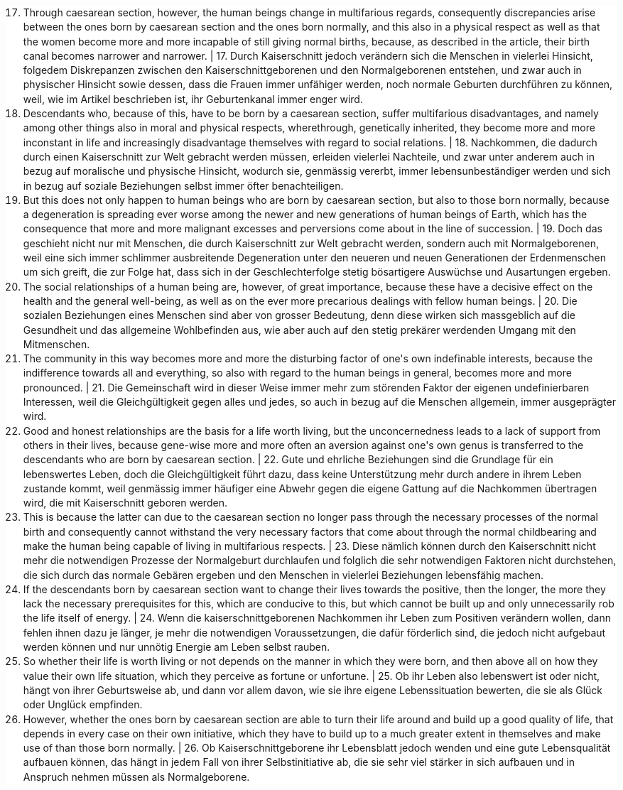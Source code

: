 17. Through caesarean section, however, the human beings change in multifarious regards, consequently discrepancies arise between the ones born by caesarean section and the ones born normally, and this also in a physical respect as well as that the women become more and more incapable of still giving normal births, because, as described in the article, their birth canal becomes narrower and narrower.  | 17. Durch Kaiserschnitt jedoch verändern sich die Menschen in vielerlei Hinsicht, folgedem Diskrepanzen zwischen den Kaiserschnittgeborenen und den Normalgeborenen entstehen, und zwar auch in physischer Hinsicht sowie dessen, dass die Frauen immer unfähiger werden, noch normale Geburten durchführen zu können, weil, wie im Artikel beschrieben ist, ihr Geburtenkanal immer enger wird.   
18. Descendants who, because of this, have to be born by a caesarean section, suffer multifarious disadvantages, and namely among other things also in moral and physical respects, wherethrough, genetically inherited, they become more and more inconstant in life and increasingly disadvantage themselves with regard to social relations.  | 18. Nachkommen, die dadurch durch einen Kaiserschnitt zur Welt gebracht werden müssen, erleiden vielerlei Nachteile, und zwar unter anderem auch in bezug auf moralische und physische Hinsicht, wodurch sie, genmässig vererbt, immer lebensunbeständiger werden und sich in bezug auf soziale Beziehungen selbst immer öfter benachteiligen.   
19. But this does not only happen to human beings who are born by caesarean section, but also to those born normally, because a degeneration is spreading ever worse among the newer and new generations of human beings of Earth, which has the consequence that more and more malignant excesses and perversions come about in the line of succession.  | 19. Doch das geschieht nicht nur mit Menschen, die durch Kaiserschnitt zur Welt gebracht werden, sondern auch mit Normalgeborenen, weil eine sich immer schlimmer ausbreitende Degeneration unter den neueren und neuen Generationen der Erdenmenschen um sich greift, die zur Folge hat, dass sich in der Geschlechterfolge stetig bösartigere Auswüchse und Ausartungen ergeben.   
20. The social relationships of a human being are, however, of great importance, because these have a decisive effect on the health and the general well-being, as well as on the ever more precarious dealings with fellow human beings.  | 20. Die sozialen Beziehungen eines Menschen sind aber von grosser Bedeutung, denn diese wirken sich massgeblich auf die Gesundheit und das allgemeine Wohlbefinden aus, wie aber auch auf den stetig prekärer werdenden Umgang mit den Mitmenschen.   
21. The community in this way becomes more and more the disturbing factor of one's own indefinable interests, because the indifference towards all and everything, so also with regard to the human beings in general, becomes more and more pronounced.  | 21. Die Gemeinschaft wird in dieser Weise immer mehr zum störenden Faktor der eigenen undefinierbaren Interessen, weil die Gleichgültigkeit gegen alles und jedes, so auch in bezug auf die Menschen allgemein, immer ausgeprägter wird.   
22. Good and honest relationships are the basis for a life worth living, but the unconcernedness leads to a lack of support from others in their lives, because gene-wise more and more often an aversion against one's own genus is transferred to the descendants who are born by caesarean section.  | 22. Gute und ehrliche Beziehungen sind die Grundlage für ein lebenswertes Leben, doch die Gleichgültigkeit führt dazu, dass keine Unterstützung mehr durch andere in ihrem Leben zustande kommt, weil genmässig immer häufiger eine Abwehr gegen die eigene Gattung auf die Nachkommen übertragen wird, die mit Kaiserschnitt geboren werden.   
23. This is because the latter can due to the caesarean section no longer pass through the necessary processes of the normal birth and consequently cannot withstand the very necessary factors that come about through the normal childbearing and make the human being capable of living in multifarious respects.  | 23. Diese nämlich können durch den Kaiserschnitt nicht mehr die notwendigen Prozesse der Normalgeburt durchlaufen und folglich die sehr notwendigen Faktoren nicht durchstehen, die sich durch das normale Gebären ergeben und den Menschen in vielerlei Beziehungen lebensfähig machen.   
24. If the descendants born by caesarean section want to change their lives towards the positive, then the longer, the more they lack the necessary prerequisites for this, which are conducive to this, but which cannot be built up and only unnecessarily rob the life itself of energy.  | 24. Wenn die kaiserschnittgeborenen Nachkommen ihr Leben zum Positiven verändern wollen, dann fehlen ihnen dazu je länger, je mehr die notwendigen Voraussetzungen, die dafür förderlich sind, die jedoch nicht aufgebaut werden können und nur unnötig Energie am Leben selbst rauben.   
25. So whether their life is worth living or not depends on the manner in which they were born, and then above all on how they value their own life situation, which they perceive as fortune or unfortune.  | 25. Ob ihr Leben also lebenswert ist oder nicht, hängt von ihrer Geburtsweise ab, und dann vor allem davon, wie sie ihre eigene Lebenssituation bewerten, die sie als Glück oder Unglück empfinden.   
26. However, whether the ones born by caesarean section are able to turn their life around and build up a good quality of life, that depends in every case on their own initiative, which they have to build up to a much greater extent in themselves and make use of than those born normally.  | 26. Ob Kaiserschnittgeborene ihr Lebensblatt jedoch wenden und eine gute Lebensqualität aufbauen können, das hängt in jedem Fall von ihrer Selbstinitiative ab, die sie sehr viel stärker in sich aufbauen und in Anspruch nehmen müssen als Normalgeborene.   